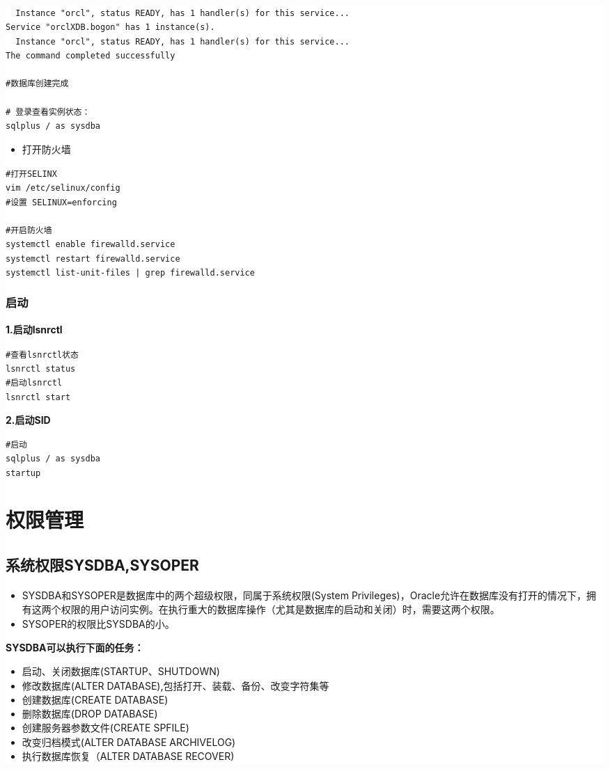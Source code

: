 ```shell
  Instance "orcl", status READY, has 1 handler(s) for this service...
Service "orclXDB.bogon" has 1 instance(s).
  Instance "orcl", status READY, has 1 handler(s) for this service...
The command completed successfully

#数据库创建完成

# 登录查看实例状态：
sqlplus / as sysdba
```

- 打开防火墙

```shell
#打开SELINX
vim /etc/selinux/config
#设置 SELINUX=enforcing

#开启防火墙
systemctl enable firewalld.service
systemctl restart firewalld.service
systemctl list-unit-files | grep firewalld.service
```

### 启动

**1.启动lsnrctl**

```shell
#查看lsnrctl状态
lsnrctl status
#启动lsnrctl
lsnrctl start
```

**2.启动SID**

```shell
#启动
sqlplus / as sysdba
startup
```

# 权限管理

## 系统权限SYSDBA,SYSOPER

- SYSDBA和SYSOPER是数据库中的两个超级权限，同属于系统权限(System Privileges)，Oracle允许在数据库没有打开的情况下，拥有这两个权限的用户访问实例。在执行重大的数据库操作（尤其是数据库的启动和关闭）时，需要这两个权限。
- SYSOPER的权限比SYSDBA的小。

**SYSDBA可以执行下面的任务：**

- 启动、关闭数据库(STARTUP、SHUTDOWN)
- 修改数据库(ALTER DATABASE),包括打开、装载、备份、改变字符集等
- 创建数据库(CREATE DATABASE)
- 删除数据库(DROP DATABASE)
- 创建服务器参数文件(CREATE SPFILE)
- 改变归档模式(ALTER DATABASE ARCHIVELOG)
- 执行数据库恢复（ALTER DATABASE RECOVER)
